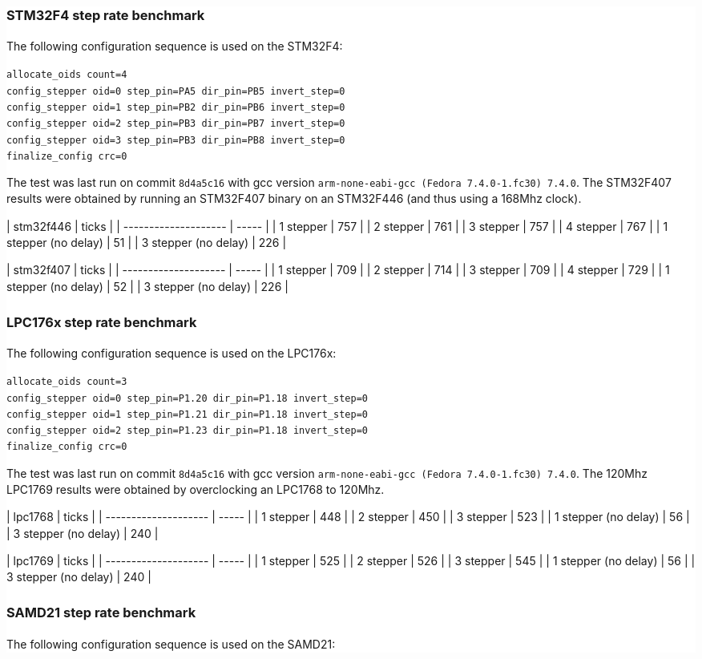 ### STM32F4 step rate benchmark

The following configuration sequence is used on the STM32F4:

```
allocate_oids count=4
config_stepper oid=0 step_pin=PA5 dir_pin=PB5 invert_step=0
config_stepper oid=1 step_pin=PB2 dir_pin=PB6 invert_step=0
config_stepper oid=2 step_pin=PB3 dir_pin=PB7 invert_step=0
config_stepper oid=3 step_pin=PB3 dir_pin=PB8 invert_step=0
finalize_config crc=0
```

The test was last run on commit `8d4a5c16` with gcc version
`arm-none-eabi-gcc (Fedora 7.4.0-1.fc30) 7.4.0`. The STM32F407 results were
obtained by running an STM32F407 binary on an STM32F446 (and thus using a 168Mhz
clock).

| stm32f446 | ticks | | -------------------- | ----- | | 1 stepper | 757 | | 2
stepper | 761 | | 3 stepper | 757 | | 4 stepper | 767 | | 1 stepper (no delay) |
51 | | 3 stepper (no delay) | 226 |

| stm32f407 | ticks | | -------------------- | ----- | | 1 stepper | 709 | | 2
stepper | 714 | | 3 stepper | 709 | | 4 stepper | 729 | | 1 stepper (no delay) |
52 | | 3 stepper (no delay) | 226 |

### LPC176x step rate benchmark

The following configuration sequence is used on the LPC176x:

```
allocate_oids count=3
config_stepper oid=0 step_pin=P1.20 dir_pin=P1.18 invert_step=0
config_stepper oid=1 step_pin=P1.21 dir_pin=P1.18 invert_step=0
config_stepper oid=2 step_pin=P1.23 dir_pin=P1.18 invert_step=0
finalize_config crc=0
```

The test was last run on commit `8d4a5c16` with gcc version
`arm-none-eabi-gcc (Fedora 7.4.0-1.fc30) 7.4.0`. The 120Mhz LPC1769 results were
obtained by overclocking an LPC1768 to 120Mhz.

| lpc1768 | ticks | | -------------------- | ----- | | 1 stepper | 448 | | 2
stepper | 450 | | 3 stepper | 523 | | 1 stepper (no delay) | 56 | | 3 stepper
(no delay) | 240 |

| lpc1769 | ticks | | -------------------- | ----- | | 1 stepper | 525 | | 2
stepper | 526 | | 3 stepper | 545 | | 1 stepper (no delay) | 56 | | 3 stepper
(no delay) | 240 |

### SAMD21 step rate benchmark

The following configuration sequence is used on the SAMD21:
